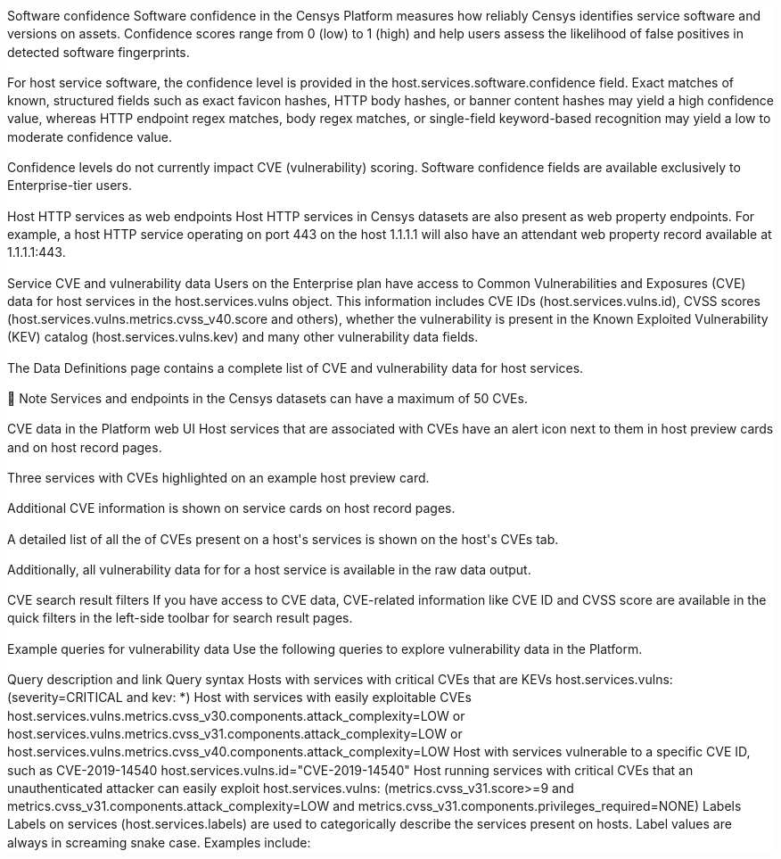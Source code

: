 Software confidence
Software confidence in the Censys Platform measures how reliably Censys identifies service software and versions on assets. Confidence scores range from 0 (low) to 1 (high) and help users assess the likelihood of false positives in detected software fingerprints.

For host service software, the confidence level is provided in the host.services.software.confidence field. Exact matches of known, structured fields such as exact favicon hashes, HTTP body hashes, or banner content hashes may yield a high confidence value, whereas HTTP endpoint regex matches, body regex matches, or single-field keyword-based recognition may yield a low to moderate confidence value.

Confidence levels do not currently impact CVE (vulnerability) scoring. Software confidence fields are available exclusively to Enterprise-tier users.

Host HTTP services as web endpoints
Host HTTP services in Censys datasets are also present as web property endpoints. For example, a host HTTP service operating on port 443 on the host 1.1.1.1 will also have an attendant web property record available at 1.1.1.1:443.

Service CVE and vulnerability data
Users on the Enterprise plan have access to Common Vulnerabilities and Exposures (CVE) data for host services in the host.services.vulns object. This information includes CVE IDs (host.services.vulns.id), CVSS scores (host.services.vulns.metrics.cvss_v40.score and others), whether the vulnerability is present in the Known Exploited Vulnerability (KEV) catalog (host.services.vulns.kev) and many other vulnerability data fields.

The Data Definitions page contains a complete list of CVE and vulnerability data for host services.

📘
Note
Services and endpoints in the Censys datasets can have a maximum of 50 CVEs.

CVE data in the Platform web UI
Host services that are associated with CVEs have an alert icon next to them in host preview cards and on host record pages.


Three services with CVEs highlighted on an example host preview card.

Additional CVE information is shown on service cards on host record pages.


A detailed list of all the of CVEs present on a host's services is shown on the host's CVEs tab.


Additionally, all vulnerability data for for a host service is available in the raw data output.

CVE search result filters
If you have access to CVE data, CVE-related information like CVE ID and CVSS score are available in the quick filters in the left-side toolbar for search result pages.


Example queries for vulnerability data
Use the following queries to explore vulnerability data in the Platform.

Query description and link	Query syntax
Hosts with services with critical CVEs that are KEVs	host.services.vulns: (severity=CRITICAL and kev: *)
Host with services with easily exploitable CVEs	host.services.vulns.metrics.cvss_v30.components.attack_complexity=LOW or host.services.vulns.metrics.cvss_v31.components.attack_complexity=LOW or host.services.vulns.metrics.cvss_v40.components.attack_complexity=LOW
Host with services vulnerable to a specific CVE ID, such as CVE-2019-14540	host.services.vulns.id="CVE-2019-14540"
Host running services with critical CVEs that an unauthenticated attacker can easily exploit	host.services.vulns: (metrics.cvss_v31.score>=9 and metrics.cvss_v31.components.attack_complexity=LOW and metrics.cvss_v31.components.privileges_required=NONE)
Labels
Labels on services (host.services.labels) are used to categorically describe the services present on hosts. Label values are always in screaming snake case. Examples include:
